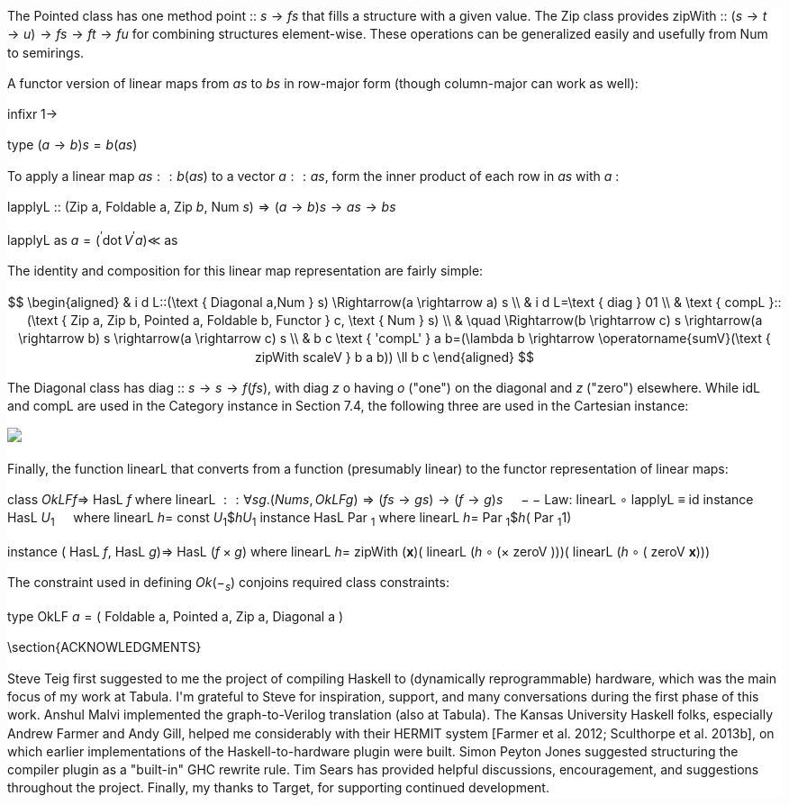 The Pointed class has one method point :: $s \rightarrow f s$ that fills a structure with a given value. The Zip class provides zipWith :: $(s \rightarrow t \rightarrow u) \rightarrow f s \rightarrow f t \rightarrow f u$ for combining structures element-wise. These operations can be generalized easily and usefully from Num to semirings.

A functor version of linear maps from $a s$ to $b s$ in row-major form (though column-major can work as well):

infixr $1 \rightarrow$

type $(a \rightarrow b) s=b(a s)$

To apply a linear map $a s:: b(a s)$ to a vector $a:: a s$, form the inner product of each row in $a s$ with $a$ :

lapplyL :: (Zip a, Foldable a, Zip $b$, Num $s) \Rightarrow(a \rightarrow b) s \rightarrow a s \rightarrow b s$

lapplyL as $a=\left({ }^{\prime} \operatorname{dot} V^{\prime} a\right) \ll$ as

The identity and composition for this linear map representation are fairly simple:

$$
\begin{aligned}
& i d L::(\text { Diagonal a,Num } s) \Rightarrow(a \rightarrow a) s \\
& i d L=\text { diag } 01 \\
& \text { compL }::(\text { Zip a, Zip b, Pointed a, Foldable b, Functor } c, \text { Num } s) \\
& \quad \Rightarrow(b \rightarrow c) s \rightarrow(a \rightarrow b) s \rightarrow(a \rightarrow c) s \\
& b c \text { 'compL' } a b=(\lambda b \rightarrow \operatorname{sumV}(\text { zipWith scaleV } b a b)) \ll b c
\end{aligned}
$$

The Diagonal class has diag :: $s \rightarrow s \rightarrow f(f s)$, with diag $z$ o having $o$ ("one") on the diagonal and $z$ ("zero") elsewhere. While idL and compL are used in the Category instance in Section 7.4, the following three are used in the Cartesian instance:

![](https://cdn.mathpix.com/cropped/2023_10_29_09ed653e2c9e391c4cbfg-25.jpg?height=301&width=930&top_left_y=1328&top_left_x=171)

Finally, the function linearL that converts from a function (presumably linear) to the functor representation of linear maps:

class $O k L F f \Rightarrow$ HasL $f$ where linearL $:: \forall s g .(N u m s, O k L F g) \Rightarrow(f s \rightarrow g s) \rightarrow(f \rightarrow g) s \quad--$ Law: linearL $\circ$ lapplyL $\equiv$ id instance HasL $U_{1} \quad$ where linearL $h=$ const $U_{1} \$ h U_{1}$ instance HasL Par $_{1}$ where linearL $h=$ Par $_{1} \$ h\left(\right.$ Par $\left._{1} 1\right)$

instance $($ HasL $f$, HasL $g) \Rightarrow$ HasL $(f \times g)$ where linearL $h=$ zipWith $(\mathbf{x})($ linearL $(h \circ(\times$ zeroV $)))($ linearL $(h \circ($ zeroV $\mathbf{x})))$

The constraint used in defining $O k\left(-_{s}\right)$ conjoins required class constraints:

type OkLF $a=($ Foldable a, Pointed a, Zip a, Diagonal a $)$

\section{ACKNOWLEDGMENTS}

Steve Teig first suggested to me the project of compiling Haskell to (dynamically reprogrammable) hardware, which was the main focus of my work at Tabula. I'm grateful to Steve for inspiration, support, and many conversations during the first phase of this work. Anshul Malvi implemented the graph-to-Verilog translation (also at Tabula). The Kansas University Haskell folks, especially Andrew Farmer and Andy Gill, helped me considerably with their HERMIT system [Farmer et al. 2012; Sculthorpe et al. 2013b], on which earlier implementations of the Haskell-to-hardware plugin were built. Simon Peyton Jones suggested structuring the compiler plugin as a "built-in" GHC rewrite rule. Tim Sears has provided helpful discussions, encouragement, and suggestions throughout the project. Finally, my thanks to Target, for supporting continued development.
